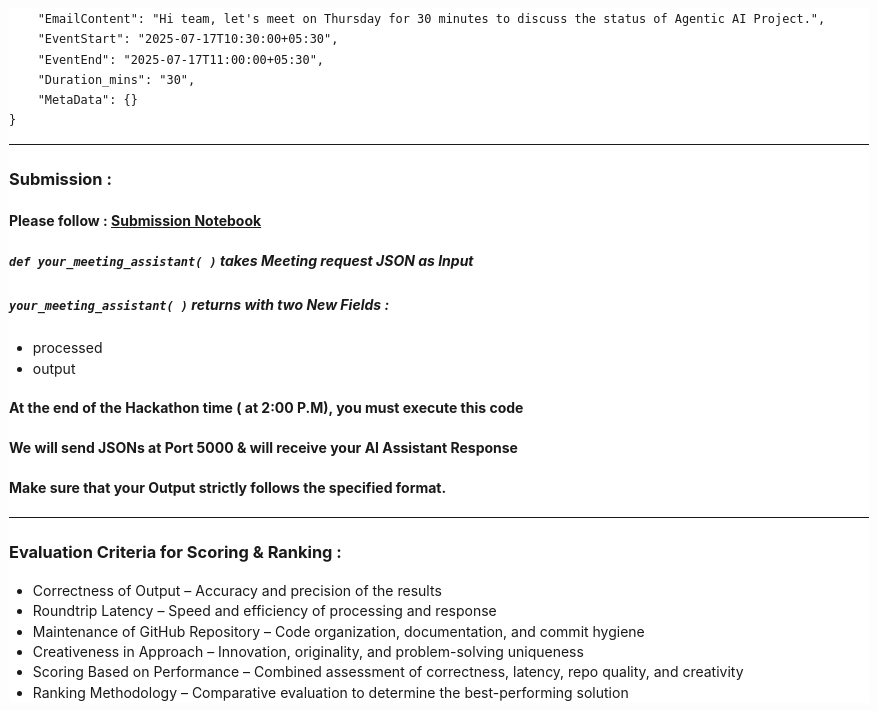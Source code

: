 ```
    "EmailContent": "Hi team, let's meet on Thursday for 30 minutes to discuss the status of Agentic AI Project.",
    "EventStart": "2025-07-17T10:30:00+05:30",
    "EventEnd": "2025-07-17T11:00:00+05:30",
    "Duration_mins": "30",
    "MetaData": {}
}
```
---------
### Submission :

#### Please follow : [Submission Notebook](https://github.com/AMD-AI-HACKATHON/AI-Scheduling-Assistant/blob/main/Submission.ipynb)
##### ```def your_meeting_assistant( )``` takes Meeting request JSON as Input
##### ```your_meeting_assistant( )``` returns with two New Fields : 
- processed 
- output
#### At the end of the Hackathon time ( at 2:00 P.M), you must execute this code
#### We will send JSONs at Port 5000 & will receive your AI Assistant Response
#### Make sure that your Output strictly follows the specified format. 

---------

### Evaluation Criteria for Scoring & Ranking :
- Correctness of Output – Accuracy and precision of the results 
- Roundtrip Latency – Speed and efficiency of processing and response 
- Maintenance of GitHub Repository – Code organization, documentation, and commit hygiene 
- Creativeness in Approach – Innovation, originality, and problem-solving uniqueness 
- Scoring Based on Performance – Combined assessment of correctness, latency, repo quality, and creativity 
- Ranking Methodology – Comparative evaluation to determine the best-performing solution


